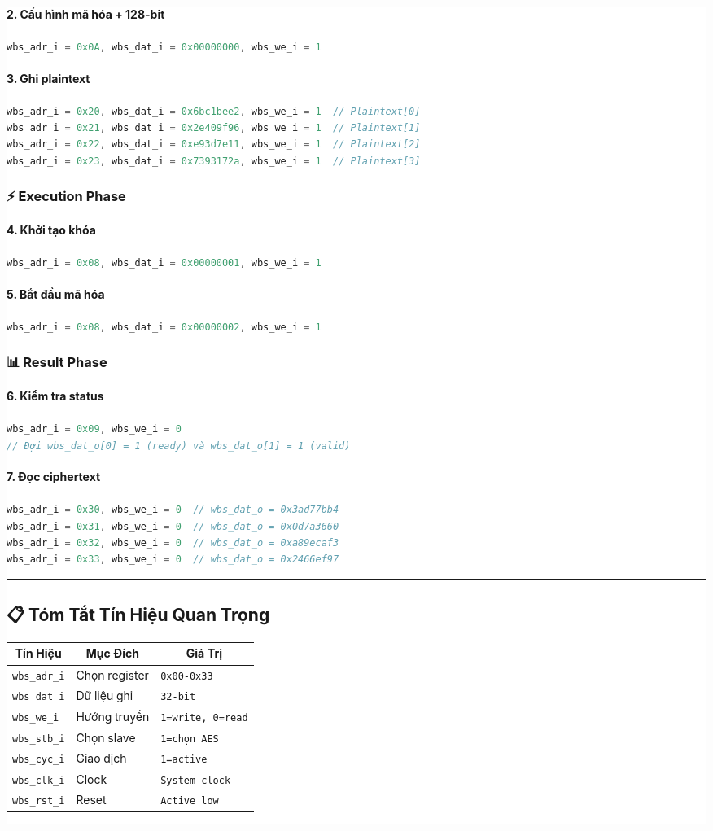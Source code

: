 #### 2. Cấu hình mã hóa + 128-bit
```verilog
wbs_adr_i = 0x0A, wbs_dat_i = 0x00000000, wbs_we_i = 1
```

#### 3. Ghi plaintext
```verilog
wbs_adr_i = 0x20, wbs_dat_i = 0x6bc1bee2, wbs_we_i = 1  // Plaintext[0]
wbs_adr_i = 0x21, wbs_dat_i = 0x2e409f96, wbs_we_i = 1  // Plaintext[1]
wbs_adr_i = 0x22, wbs_dat_i = 0xe93d7e11, wbs_we_i = 1  // Plaintext[2]
wbs_adr_i = 0x23, wbs_dat_i = 0x7393172a, wbs_we_i = 1  // Plaintext[3]
```

### ⚡ Execution Phase

#### 4. Khởi tạo khóa
```verilog
wbs_adr_i = 0x08, wbs_dat_i = 0x00000001, wbs_we_i = 1
```

#### 5. Bắt đầu mã hóa
```verilog
wbs_adr_i = 0x08, wbs_dat_i = 0x00000002, wbs_we_i = 1
```

### 📊 Result Phase

#### 6. Kiểm tra status
```verilog
wbs_adr_i = 0x09, wbs_we_i = 0
// Đợi wbs_dat_o[0] = 1 (ready) và wbs_dat_o[1] = 1 (valid)
```

#### 7. Đọc ciphertext
```verilog
wbs_adr_i = 0x30, wbs_we_i = 0  // wbs_dat_o = 0x3ad77bb4
wbs_adr_i = 0x31, wbs_we_i = 0  // wbs_dat_o = 0x0d7a3660
wbs_adr_i = 0x32, wbs_we_i = 0  // wbs_dat_o = 0xa89ecaf3
wbs_adr_i = 0x33, wbs_we_i = 0  // wbs_dat_o = 0x2466ef97
```

---

## 📋 Tóm Tắt Tín Hiệu Quan Trọng

| Tín Hiệu | Mục Đích | Giá Trị |
|----------|----------|---------|
| `wbs_adr_i` | Chọn register | `0x00-0x33` |
| `wbs_dat_i` | Dữ liệu ghi | `32-bit` |
| `wbs_we_i` | Hướng truyền | `1=write, 0=read` |
| `wbs_stb_i` | Chọn slave | `1=chọn AES` |
| `wbs_cyc_i` | Giao dịch | `1=active` |
| `wbs_clk_i` | Clock | `System clock` |
| `wbs_rst_i` | Reset | `Active low` |

---